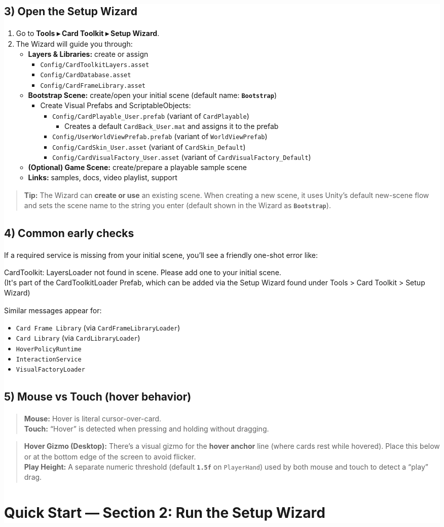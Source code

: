 ## 3) Open the Setup Wizard

1. Go to **Tools ▸ Card Toolkit ▸ Setup Wizard**.
2. The Wizard will guide you through:
   - **Layers & Libraries:** create or assign
     - `Config/CardToolkitLayers.asset`
     - `Config/CardDatabase.asset`
     - `Config/CardFrameLibrary.asset`
   - **Bootstrap Scene:** create/open your initial scene (default name: **`Bootstrap`**)
     - Create Visual Prefabs and ScriptableObjects:
       - `Config/CardPlayable_User.prefab` (variant of `CardPlayable`)
         - Creates a default `CardBack_User.mat` and assigns it to the prefab
       - `Config/UserWorldViewPrefab.prefab` (variant of `WorldViewPrefab`)
       - `Config/CardSkin_User.asset` (variant of `CardSkin_Default`)
       - `Config/CardVisualFactory_User.asset` (variant of `CardVisualFactory_Default`)
   - **(Optional) Game Scene:** create/prepare a playable sample scene
   - **Links:** samples, docs, video playlist, support

> **Tip:** The Wizard can **create or use** an existing scene. When creating a new scene, it uses Unity’s default new-scene flow and sets the scene name to the string you enter (default shown in the Wizard as **`Bootstrap`**).

## 4) Common early checks

If a required service is missing from your initial scene, you’ll see a friendly one-shot error like:

CardToolkit: LayersLoader not found in scene. Please add one to your initial scene.  
(It's part of the CardToolkitLoader Prefab, which can be added via the Setup Wizard found under Tools > Card Toolkit > Setup Wizard)

Similar messages appear for:

- `Card Frame Library` (via `CardFrameLibraryLoader`)
- `Card Library` (via `CardLibraryLoader`)
- `HoverPolicyRuntime`
- `InteractionService`
- `VisualFactoryLoader`

## 5) Mouse vs Touch (hover behavior)

> **Mouse:** Hover is literal cursor-over-card.  
> **Touch:** “Hover” is detected when pressing and holding without dragging.

> **Hover Gizmo (Desktop):** There’s a visual gizmo for the **hover anchor** line (where cards rest while hovered). Place this below or at the bottom edge of the screen to avoid flicker.  
> **Play Height:** A separate numeric threshold (default **`1.5f`** on `PlayerHand`) used by both mouse and touch to detect a “play” drag.

<a id="quick-start-wizard"></a>

# Quick Start — Section 2: Run the Setup Wizard
